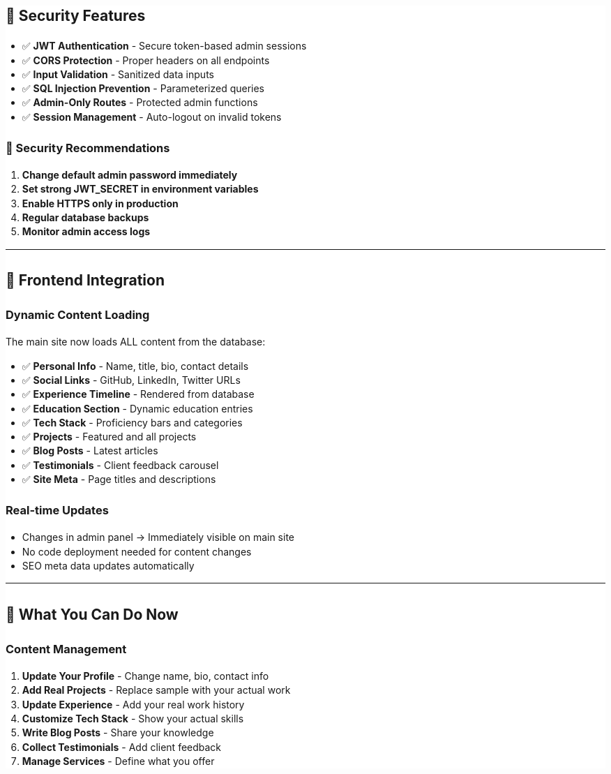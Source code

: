 
## 🔐 Security Features

- ✅ **JWT Authentication** - Secure token-based admin sessions
- ✅ **CORS Protection** - Proper headers on all endpoints
- ✅ **Input Validation** - Sanitized data inputs
- ✅ **SQL Injection Prevention** - Parameterized queries
- ✅ **Admin-Only Routes** - Protected admin functions
- ✅ **Session Management** - Auto-logout on invalid tokens

### **🚨 Security Recommendations**
1. **Change default admin password immediately**
2. **Set strong JWT_SECRET in environment variables**
3. **Enable HTTPS only in production**
4. **Regular database backups**
5. **Monitor admin access logs**

---

## 🎨 Frontend Integration

### **Dynamic Content Loading**
The main site now loads ALL content from the database:

- ✅ **Personal Info** - Name, title, bio, contact details
- ✅ **Social Links** - GitHub, LinkedIn, Twitter URLs  
- ✅ **Experience Timeline** - Rendered from database
- ✅ **Education Section** - Dynamic education entries
- ✅ **Tech Stack** - Proficiency bars and categories
- ✅ **Projects** - Featured and all projects
- ✅ **Blog Posts** - Latest articles
- ✅ **Testimonials** - Client feedback carousel
- ✅ **Site Meta** - Page titles and descriptions

### **Real-time Updates**
- Changes in admin panel → Immediately visible on main site
- No code deployment needed for content changes
- SEO meta data updates automatically

---

## 🚀 What You Can Do Now

### **Content Management**
1. **Update Your Profile** - Change name, bio, contact info
2. **Add Real Projects** - Replace sample with your actual work
3. **Update Experience** - Add your real work history  
4. **Customize Tech Stack** - Show your actual skills
5. **Write Blog Posts** - Share your knowledge
6. **Collect Testimonials** - Add client feedback
7. **Manage Services** - Define what you offer
